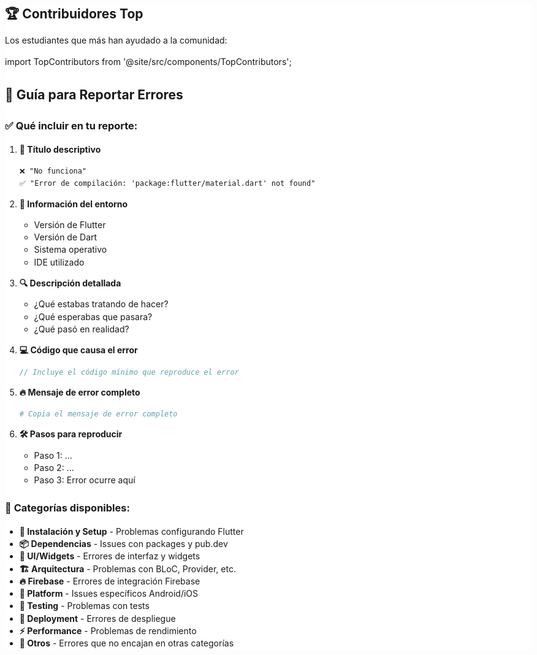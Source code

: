<CommunityStats />

## 🏆 **Contribuidores Top**

Los estudiantes que más han ayudado a la comunidad:

import TopContributors from '@site/src/components/TopContributors';

<TopContributors />

## 📖 **Guía para Reportar Errores**

### ✅ **Qué incluir en tu reporte:**

1. **🎯 Título descriptivo**
   ```
   ❌ "No funciona"
   ✅ "Error de compilación: 'package:flutter/material.dart' not found"
   ```

2. **📱 Información del entorno**
   - Versión de Flutter
   - Versión de Dart
   - Sistema operativo
   - IDE utilizado

3. **🔍 Descripción detallada**
   - ¿Qué estabas tratando de hacer?
   - ¿Qué esperabas que pasara?
   - ¿Qué pasó en realidad?

4. **💻 Código que causa el error**
   ```dart
   // Incluye el código mínimo que reproduce el error
   ```

5. **🔥 Mensaje de error completo**
   ```bash
   # Copia el mensaje de error completo
   ```

6. **🛠️ Pasos para reproducir**
   - Paso 1: ...
   - Paso 2: ...
   - Paso 3: Error ocurre aquí

### 🎯 **Categorías disponibles:**

- **🚀 Instalación y Setup** - Problemas configurando Flutter
- **📦 Dependencias** - Issues con packages y pub.dev
- **🎨 UI/Widgets** - Errores de interfaz y widgets
- **🏗️ Arquitectura** - Problemas con BLoC, Provider, etc.
- **🔥 Firebase** - Errores de integración Firebase
- **📱 Platform** - Issues específicos Android/iOS
- **🧪 Testing** - Problemas con tests
- **🚀 Deployment** - Errores de despliegue
- **⚡ Performance** - Problemas de rendimiento
- **🔧 Otros** - Errores que no encajan en otras categorías
